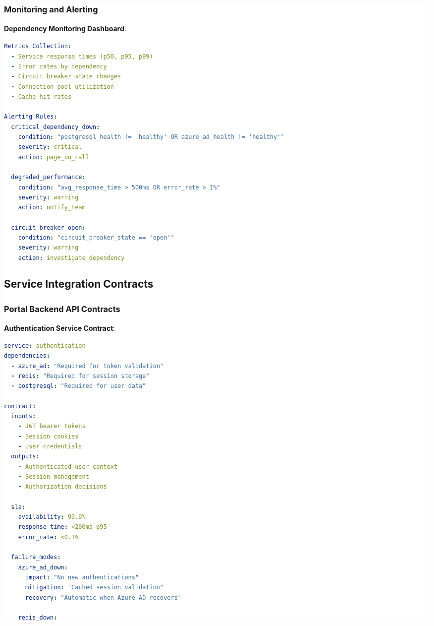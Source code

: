### Monitoring and Alerting

**Dependency Monitoring Dashboard**:

```yaml
Metrics Collection:
  - Service response times (p50, p95, p99)
  - Error rates by dependency
  - Circuit breaker state changes
  - Connection pool utilization
  - Cache hit rates

Alerting Rules:
  critical_dependency_down:
    condition: "postgresql_health != 'healthy' OR azure_ad_health != 'healthy'"
    severity: critical
    action: page_on_call

  degraded_performance:
    condition: "avg_response_time > 500ms OR error_rate > 1%"
    severity: warning
    action: notify_team

  circuit_breaker_open:
    condition: "circuit_breaker_state == 'open'"
    severity: warning
    action: investigate_dependency
```

## Service Integration Contracts

### Portal Backend API Contracts

**Authentication Service Contract**:

```yaml
service: authentication
dependencies:
  - azure_ad: "Required for token validation"
  - redis: "Required for session storage"
  - postgresql: "Required for user data"

contract:
  inputs:
    - JWT bearer tokens
    - Session cookies
    - User credentials
  outputs:
    - Authenticated user context
    - Session management
    - Authorization decisions

  sla:
    availability: 99.9%
    response_time: <200ms p95
    error_rate: <0.1%

  failure_modes:
    azure_ad_down:
      impact: "No new authentications"
      mitigation: "Cached session validation"
      recovery: "Automatic when Azure AD recovers"

    redis_down:
```